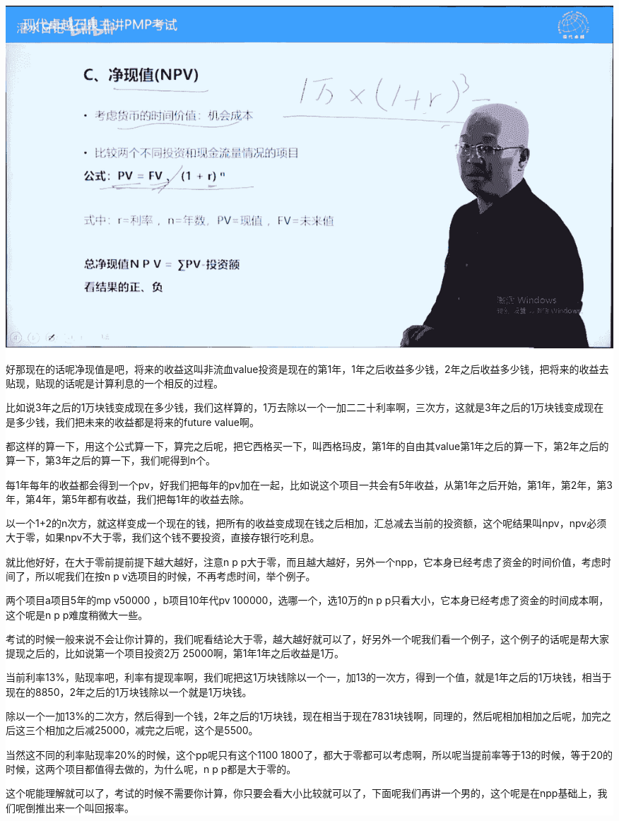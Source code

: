 ![](img/60d37995c4611e5bc1467efcd8f24273_23.png)

好那现在的话呢净现值是吧，将来的收益这叫非流血value投资是现在的第1年，1年之后收益多少钱，2年之后收益多少钱，把将来的收益去贴现，贴现的话呢是计算利息的一个相反的过程。

比如说3年之后的1万块钱变成现在多少钱，我们这样算的，1万去除以一个一加二二十利率啊，三次方，这就是3年之后的1万块钱变成现在是多少钱，我们把未来的收益都是将来的future value啊。

都这样的算一下，用这个公式算一下，算完之后呢，把它西格买一下，叫西格玛皮，第1年的自由其value第1年之后的算一下，第2年之后的算一下，第3年之后的算一下，我们呢得到n个。

每1年每年的收益都会得到一个pv，好我们把每年的pv加在一起，比如说这个项目一共会有5年收益，从第1年之后开始，第1年，第2年，第3年，第4年，第5年都有收益，我们把每1年的收益去除。

以一个1+2的n次方，就这样变成一个现在的钱，把所有的收益变成现在钱之后相加，汇总减去当前的投资额，这个呢结果叫npv，npv必须大于零，如果npv不大于零，我们这个钱不要投资，直接存银行吃利息。

就比他好好，在大于零前提前提下越大越好，注意n p p大于零，而且越大越好，另外一个npp，它本身已经考虑了资金的时间价值，考虑时间了，所以呢我们在按n p v选项目的时候，不再考虑时间，举个例子。

两个项目a项目5年的mp v50000 ，b项目10年代pv 100000，选哪一个，选10万的n p p只看大小，它本身已经考虑了资金的时间成本啊，这个呢是n p p难度稍微大一些。

考试的时候一般来说不会让你计算的，我们呢看结论大于零，越大越好就可以了，好另外一个呢我们看一个例子，这个例子的话呢是帮大家提现之后的，比如说第一个项目投资2万 25000啊，第1年1年之后收益是1万。

当前利率13%，贴现率吧，利率有提现率啊，我们呢把这1万块钱除以一个一，加13的一次方，得到一个值，就是1年之后的1万块钱，相当于现在的8850，2年之后的1万块钱除以一个就是1万块钱。

除以一个一加13%的二次方，然后得到一个钱，2年之后的1万块钱，现在相当于现在7831块钱啊，同理的，然后呢相加相加之后呢，加完之后这三个相加之后减25000，减完之后呢，这个是5500。

当然这不同的利率贴现率20%的时候，这个pp呢只有这个1100 1800了，都大于零都可以考虑啊，所以呢当提前率等于13的时候，等于20的时候，这两个项目都值得去做的，为什么呢，n p p都是大于零的。

这个呢能理解就可以了，考试的时候不需要你计算，你只要会看大小比较就可以了，下面呢我们再讲一个男的，这个呢是在npp基础上，我们呢倒推出来一个叫回报率。


